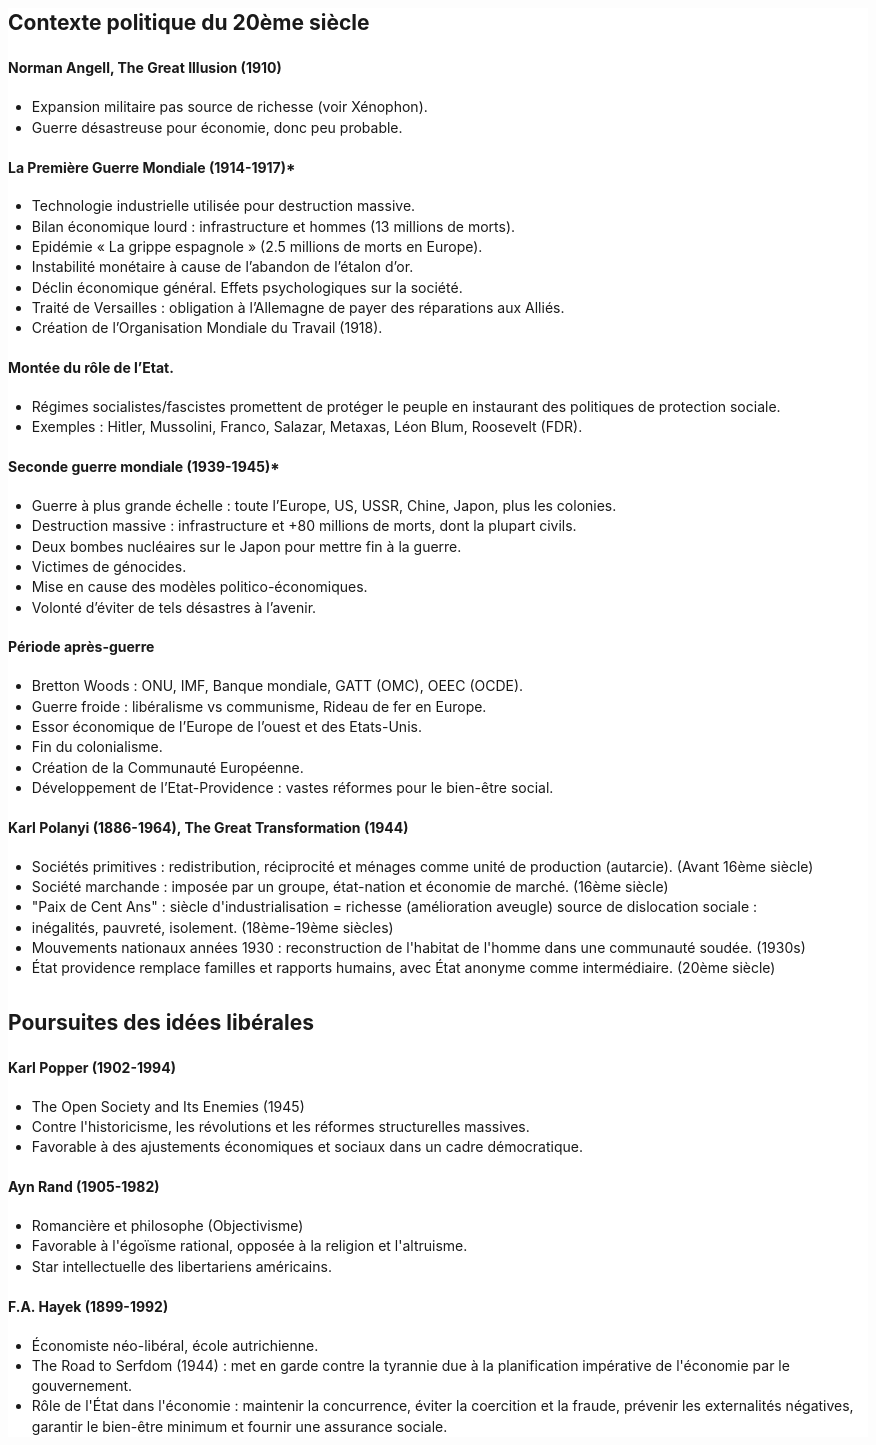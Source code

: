 ## Contexte politique du 20ème siècle
#### Norman Angell, The Great Illusion (1910)
- Expansion militaire pas source de richesse (voir Xénophon).
- Guerre désastreuse pour économie, donc peu probable.
#### La Première Guerre Mondiale (1914-1917)*
- Technologie industrielle utilisée pour destruction massive.
- Bilan économique lourd : infrastructure et hommes (13 millions de morts).
- Epidémie « La grippe espagnole » (2.5 millions de morts en Europe).
- Instabilité monétaire à cause de l’abandon de l’étalon d’or.
- Déclin économique général. Effets psychologiques sur la société.
- Traité de Versailles : obligation à l’Allemagne de payer des réparations aux Alliés.
- Création de l’Organisation Mondiale du Travail (1918).
#### Montée du rôle de l’Etat.
- Régimes socialistes/fascistes promettent de protéger le peuple en instaurant des politiques de protection sociale.
 - Exemples : Hitler, Mussolini, Franco, Salazar, Metaxas, Léon Blum, Roosevelt (FDR).
#### Seconde guerre mondiale (1939-1945)*
- Guerre à plus grande échelle : toute l’Europe, US, USSR, Chine, Japon, plus les colonies.
- Destruction massive : infrastructure et +80 millions de morts, dont la plupart civils.
- Deux bombes nucléaires sur le Japon pour mettre fin à la guerre.
- Victimes de génocides.
- Mise en cause des modèles politico-économiques.
- Volonté d’éviter de tels désastres à l’avenir.
#### Période après-guerre
-  Bretton Woods : ONU, IMF, Banque mondiale, GATT (OMC), OEEC (OCDE).
- Guerre froide : libéralisme vs communisme, Rideau de fer en Europe.
- Essor économique de l’Europe de l’ouest et des Etats-Unis.
- Fin du colonialisme.
- Création de la Communauté Européenne.
- Développement de l’Etat-Providence : vastes réformes pour le bien-être social.
####  Karl Polanyi (1886-1964), The Great Transformation (1944)
- Sociétés primitives : redistribution, réciprocité et ménages comme unité de production (autarcie). (Avant 16ème siècle)
- Société marchande : imposée par un groupe, état-nation et économie de marché. (16ème siècle)
- "Paix de Cent Ans" : siècle d'industrialisation = richesse (amélioration aveugle) source de dislocation sociale : 
- inégalités, pauvreté, isolement. (18ème-19ème siècles)
- Mouvements nationaux années 1930 : reconstruction de l'habitat de l'homme dans une communauté soudée. (1930s)
- État providence remplace familles et rapports humains, avec État anonyme comme intermédiaire. (20ème siècle)
## Poursuites des idées libérales
#### Karl Popper (1902-1994)
- The Open Society and Its Enemies (1945)
- Contre l'historicisme, les révolutions et les réformes structurelles massives. 
- Favorable à des ajustements économiques et sociaux dans un cadre démocratique.
#### Ayn Rand (1905-1982)
- Romancière et philosophe (Objectivisme)
- Favorable à l'égoïsme rational, opposée à la religion et l'altruisme.
- Star intellectuelle des libertariens américains.
#### F.A. Hayek (1899-1992)
- Économiste néo-libéral, école autrichienne.
- The Road to Serfdom (1944) : met en garde contre la tyrannie due à la planification impérative de l'économie par le gouvernement.
- Rôle de l'État dans l'économie : maintenir la concurrence, éviter la coercition et la fraude, prévenir les externalités négatives, garantir le bien-être minimum et fournir une assurance sociale.